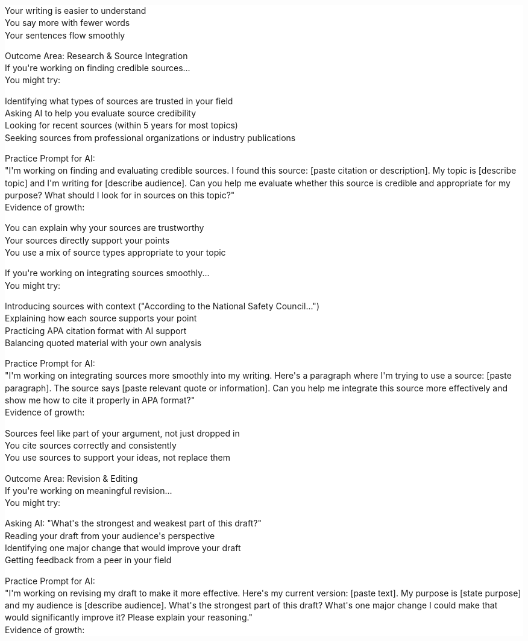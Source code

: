 Your writing is easier to understand\
You say more with fewer words\
Your sentences flow smoothly

Outcome Area: Research & Source Integration\
If you're working on finding credible sources...\
You might try:

Identifying what types of sources are trusted in your field\
Asking AI to help you evaluate source credibility\
Looking for recent sources (within 5 years for most topics)\
Seeking sources from professional organizations or industry publications

Practice Prompt for AI:\
"I'm working on finding and evaluating credible sources. I found this source: [paste citation or description]. My topic is [describe topic] and I'm writing for [describe audience]. Can you help me evaluate whether this source is credible and appropriate for my purpose? What should I look for in sources on this topic?"\
Evidence of growth:

You can explain why your sources are trustworthy\
Your sources directly support your points\
You use a mix of source types appropriate to your topic

If you're working on integrating sources smoothly...\
You might try:

Introducing sources with context ("According to the National Safety Council...")\
Explaining how each source supports your point\
Practicing APA citation format with AI support\
Balancing quoted material with your own analysis

Practice Prompt for AI:\
"I'm working on integrating sources more smoothly into my writing. Here's a paragraph where I'm trying to use a source: [paste paragraph]. The source says [paste relevant quote or information]. Can you help me integrate this source more effectively and show me how to cite it properly in APA format?"\
Evidence of growth:

Sources feel like part of your argument, not just dropped in\
You cite sources correctly and consistently\
You use sources to support your ideas, not replace them

Outcome Area: Revision & Editing\
If you're working on meaningful revision...\
You might try:

Asking AI: "What's the strongest and weakest part of this draft?"\
Reading your draft from your audience's perspective\
Identifying one major change that would improve your draft\
Getting feedback from a peer in your field

Practice Prompt for AI:\
"I'm working on revising my draft to make it more effective. Here's my current version: [paste text]. My purpose is [state purpose] and my audience is [describe audience]. What's the strongest part of this draft? What's one major change I could make that would significantly improve it? Please explain your reasoning."\
Evidence of growth:

